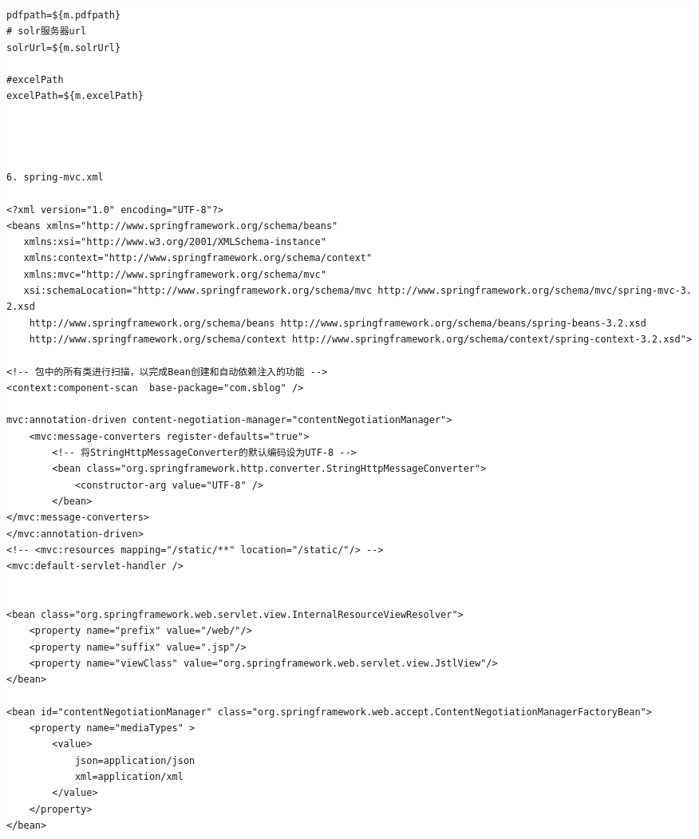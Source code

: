 	
	pdfpath=${m.pdfpath}
	# solr服务器url
	solrUrl=${m.solrUrl}
	
	#excelPath
	excelPath=${m.excelPath}




	6. spring-mvc.xml

	<?xml version="1.0" encoding="UTF-8"?>
	<beans xmlns="http://www.springframework.org/schema/beans"
	   xmlns:xsi="http://www.w3.org/2001/XMLSchema-instance"
	   xmlns:context="http://www.springframework.org/schema/context"
	   xmlns:mvc="http://www.springframework.org/schema/mvc"
	   xsi:schemaLocation="http://www.springframework.org/schema/mvc http://www.springframework.org/schema/mvc/spring-mvc-3.2.xsd
		http://www.springframework.org/schema/beans http://www.springframework.org/schema/beans/spring-beans-3.2.xsd
		http://www.springframework.org/schema/context http://www.springframework.org/schema/context/spring-context-3.2.xsd">

	<!-- 包中的所有类进行扫描，以完成Bean创建和自动依赖注入的功能 -->
	<context:component-scan  base-package="com.sblog" />

	mvc:annotation-driven content-negotiation-manager="contentNegotiationManager">
		<mvc:message-converters register-defaults="true">
			<!-- 将StringHttpMessageConverter的默认编码设为UTF-8 -->
			<bean class="org.springframework.http.converter.StringHttpMessageConverter">
				<constructor-arg value="UTF-8" />
			</bean>
	</mvc:message-converters>
	</mvc:annotation-driven>
	<!-- <mvc:resources mapping="/static/**" location="/static/"/> -->
	<mvc:default-servlet-handler />


	<bean class="org.springframework.web.servlet.view.InternalResourceViewResolver">
		<property name="prefix" value="/web/"/>
		<property name="suffix" value=".jsp"/>
		<property name="viewClass" value="org.springframework.web.servlet.view.JstlView"/>
	</bean>

	<bean id="contentNegotiationManager" class="org.springframework.web.accept.ContentNegotiationManagerFactoryBean">
		<property name="mediaTypes" >
			<value>
				json=application/json
				xml=application/xml
			</value>
		</property>
	</bean>
